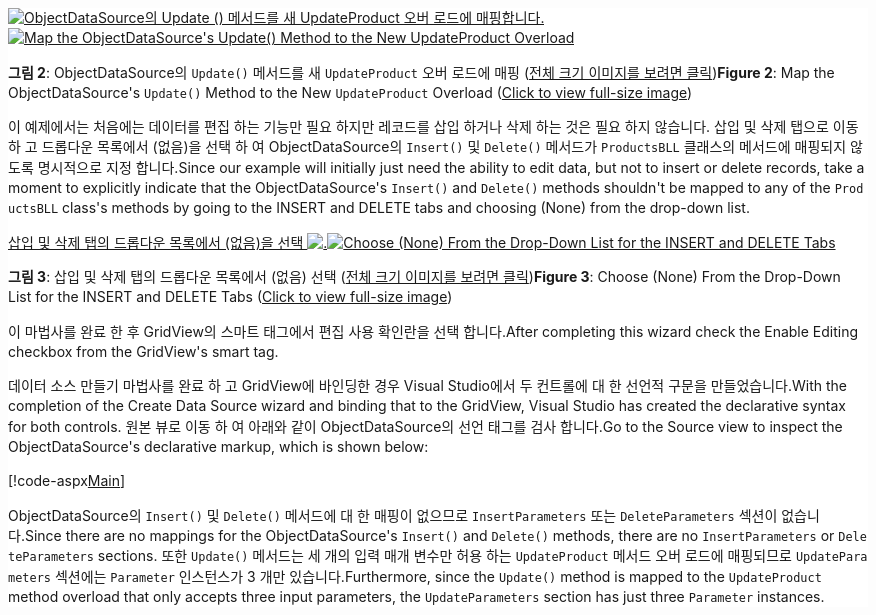 <span data-ttu-id="bf60b-150">[![ObjectDataSource의 Update () 메서드를 새 UpdateProduct 오버 로드에 매핑합니다.](examining-the-events-associated-with-inserting-updating-and-deleting-cs/_static/image5.png)](examining-the-events-associated-with-inserting-updating-and-deleting-cs/_static/image4.png)</span><span class="sxs-lookup"><span data-stu-id="bf60b-150">[![Map the ObjectDataSource's Update() Method to the New UpdateProduct Overload](examining-the-events-associated-with-inserting-updating-and-deleting-cs/_static/image5.png)](examining-the-events-associated-with-inserting-updating-and-deleting-cs/_static/image4.png)</span></span>

<span data-ttu-id="bf60b-151">**그림 2**: ObjectDataSource의 `Update()` 메서드를 새 `UpdateProduct` 오버 로드에 매핑 ([전체 크기 이미지를 보려면 클릭](examining-the-events-associated-with-inserting-updating-and-deleting-cs/_static/image6.png))</span><span class="sxs-lookup"><span data-stu-id="bf60b-151">**Figure 2**: Map the ObjectDataSource's `Update()` Method to the New `UpdateProduct` Overload ([Click to view full-size image](examining-the-events-associated-with-inserting-updating-and-deleting-cs/_static/image6.png))</span></span>

<span data-ttu-id="bf60b-152">이 예제에서는 처음에는 데이터를 편집 하는 기능만 필요 하지만 레코드를 삽입 하거나 삭제 하는 것은 필요 하지 않습니다. 삽입 및 삭제 탭으로 이동 하 고 드롭다운 목록에서 (없음)을 선택 하 여 ObjectDataSource의 `Insert()` 및 `Delete()` 메서드가 `ProductsBLL` 클래스의 메서드에 매핑되지 않도록 명시적으로 지정 합니다.</span><span class="sxs-lookup"><span data-stu-id="bf60b-152">Since our example will initially just need the ability to edit data, but not to insert or delete records, take a moment to explicitly indicate that the ObjectDataSource's `Insert()` and `Delete()` methods shouldn't be mapped to any of the `ProductsBLL` class's methods by going to the INSERT and DELETE tabs and choosing (None) from the drop-down list.</span></span>

<span data-ttu-id="bf60b-153">[삽입 및 삭제 탭의 드롭다운 목록에서 (없음)을 선택 ![.](examining-the-events-associated-with-inserting-updating-and-deleting-cs/_static/image8.png)](examining-the-events-associated-with-inserting-updating-and-deleting-cs/_static/image7.png)</span><span class="sxs-lookup"><span data-stu-id="bf60b-153">[![Choose (None) From the Drop-Down List for the INSERT and DELETE Tabs](examining-the-events-associated-with-inserting-updating-and-deleting-cs/_static/image8.png)](examining-the-events-associated-with-inserting-updating-and-deleting-cs/_static/image7.png)</span></span>

<span data-ttu-id="bf60b-154">**그림 3**: 삽입 및 삭제 탭의 드롭다운 목록에서 (없음) 선택 ([전체 크기 이미지를 보려면 클릭](examining-the-events-associated-with-inserting-updating-and-deleting-cs/_static/image9.png))</span><span class="sxs-lookup"><span data-stu-id="bf60b-154">**Figure 3**: Choose (None) From the Drop-Down List for the INSERT and DELETE Tabs ([Click to view full-size image](examining-the-events-associated-with-inserting-updating-and-deleting-cs/_static/image9.png))</span></span>

<span data-ttu-id="bf60b-155">이 마법사를 완료 한 후 GridView의 스마트 태그에서 편집 사용 확인란을 선택 합니다.</span><span class="sxs-lookup"><span data-stu-id="bf60b-155">After completing this wizard check the Enable Editing checkbox from the GridView's smart tag.</span></span>

<span data-ttu-id="bf60b-156">데이터 소스 만들기 마법사를 완료 하 고 GridView에 바인딩한 경우 Visual Studio에서 두 컨트롤에 대 한 선언적 구문을 만들었습니다.</span><span class="sxs-lookup"><span data-stu-id="bf60b-156">With the completion of the Create Data Source wizard and binding that to the GridView, Visual Studio has created the declarative syntax for both controls.</span></span> <span data-ttu-id="bf60b-157">원본 뷰로 이동 하 여 아래와 같이 ObjectDataSource의 선언 태그를 검사 합니다.</span><span class="sxs-lookup"><span data-stu-id="bf60b-157">Go to the Source view to inspect the ObjectDataSource's declarative markup, which is shown below:</span></span>

[!code-aspx[Main](examining-the-events-associated-with-inserting-updating-and-deleting-cs/samples/sample2.aspx)]

<span data-ttu-id="bf60b-158">ObjectDataSource의 `Insert()` 및 `Delete()` 메서드에 대 한 매핑이 없으므로 `InsertParameters` 또는 `DeleteParameters` 섹션이 없습니다.</span><span class="sxs-lookup"><span data-stu-id="bf60b-158">Since there are no mappings for the ObjectDataSource's `Insert()` and `Delete()` methods, there are no `InsertParameters` or `DeleteParameters` sections.</span></span> <span data-ttu-id="bf60b-159">또한 `Update()` 메서드는 세 개의 입력 매개 변수만 허용 하는 `UpdateProduct` 메서드 오버 로드에 매핑되므로 `UpdateParameters` 섹션에는 `Parameter` 인스턴스가 3 개만 있습니다.</span><span class="sxs-lookup"><span data-stu-id="bf60b-159">Furthermore, since the `Update()` method is mapped to the `UpdateProduct` method overload that only accepts three input parameters, the `UpdateParameters` section has just three `Parameter` instances.</span></span>
